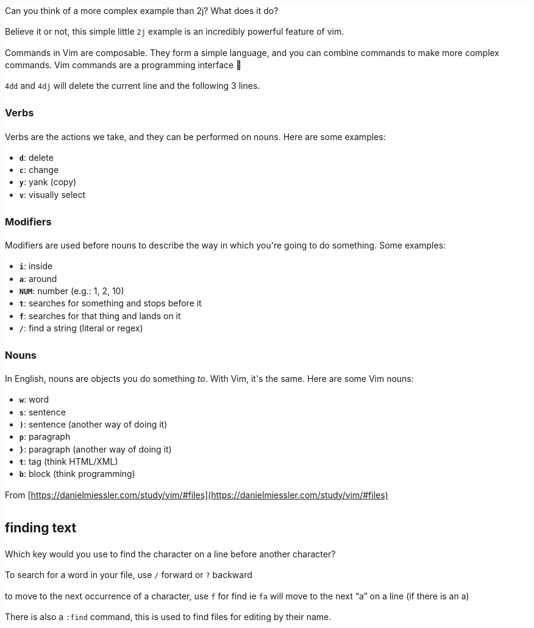 Can you think of a more complex example than 2j? What does it do?

Believe it or not, this simple little `2j` example is an incredibly powerful feature of vim.

Commands in Vim are composable. They form a simple language, and you can combine commands to make more complex commands. Vim commands are a programming interface 🤯

`4dd` and `4dj` will delete the current line and the following 3 lines.

### Verbs

Verbs are the actions we take, and they can be performed on nouns. Here are some examples:

- **`d`**: delete
- **`c`**: change
- **`y`**: yank (copy)
- **`v`**: visually select

### Modifiers

Modifiers are used before nouns to describe the way in which you're going to do something. Some examples:

- **`i`**: inside
- **`a`**: around
- **`NUM`**: number (e.g.: 1, 2, 10)
- **`t`**: searches for something and stops before it
- **`f`**: searches for that thing and lands on it
- **`/`**: find a string (literal or regex)

### Nouns

In English, nouns are objects you do something *to*. With Vim, it's the same. Here are some Vim nouns:

- **`w`**: word
- **`s`**: sentence
- **`)`**: sentence (another way of doing it)
- **`p`**: paragraph
- **`}`**: paragraph (another way of doing it)
- **`t`**: tag (think HTML/XML)
- **`b`**: block (think programming)

From [https://danielmiessler.com/study/vim/#files](https://danielmiessler.com/study/vim/#files)

## finding text

Which key would you use to find the character on a line before another character?

To search for a word in your file, use `/` forward or `?` backward

to move to the next occurrence of a character, use `f` for find ie `fa` will move to the next “a” on a line (if there is an a)

There is also a `:find` command, this is used to find files for editing by their name.
